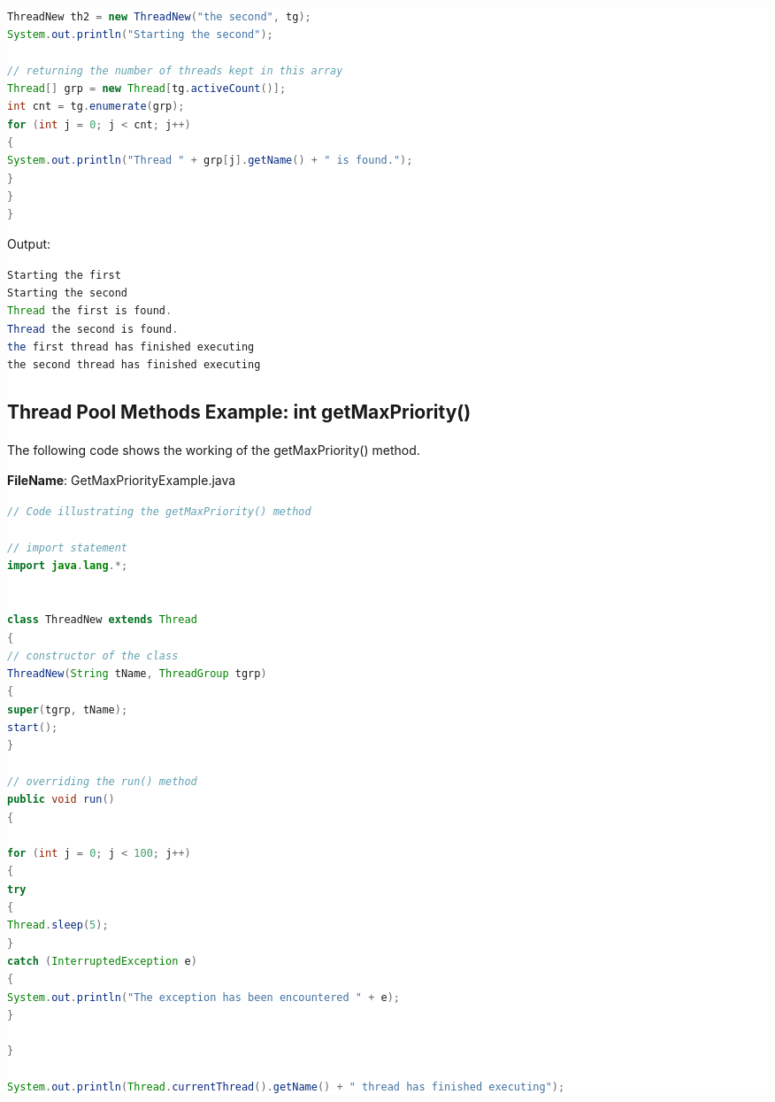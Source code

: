 ```java
ThreadNew th2 = new ThreadNew("the second", tg);  
System.out.println("Starting the second");  
  
// returning the number of threads kept in this array  
Thread[] grp = new Thread[tg.activeCount()];  
int cnt = tg.enumerate(grp);  
for (int j = 0; j < cnt; j++)   
{  
System.out.println("Thread " + grp[j].getName() + " is found.");  
}  
}  
}  
```

Output:

```java
Starting the first
Starting the second
Thread the first is found.
Thread the second is found.
the first thread has finished executing
the second thread has finished executing
```

## Thread Pool Methods Example: int getMaxPriority()

The following code shows the working of the getMaxPriority() method.

**FileName**: GetMaxPriorityExample.java

```java
// Code illustrating the getMaxPriority() method  
  
// import statement  
import java.lang.*;  
  
  
class ThreadNew extends Thread  
{  
// constructor of the class  
ThreadNew(String tName, ThreadGroup tgrp)  
{  
super(tgrp, tName);  
start();  
}  
  
// overriding the run() method  
public void run()  
{  
  
for (int j = 0; j < 100; j++)  
{  
try  
{  
Thread.sleep(5);  
}  
catch (InterruptedException e)  
{  
System.out.println("The exception has been encountered " + e);  
}  
  
}  
  
System.out.println(Thread.currentThread().getName() + " thread has finished executing");  
```